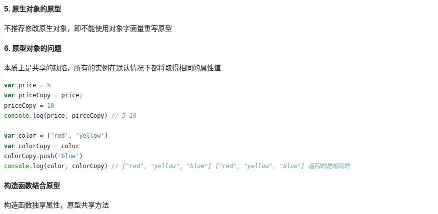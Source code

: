 #### 5. 原生对象的原型

不推荐修改原生对象，即不能使用对象字面量重写原型

#### 6. 原型对象的问题

本质上是共享的缺陷，所有的实例在默认情况下都将取得相同的属性值

```js
var price = 5
var priceCopy = price;
priceCopy = 10
console.log(price, pirceCopy) // 5 10

var color = ['red', 'yellow']
var colorCopy = color
colorCopy.push('blue')
console.log(color, colorCopy) // ["red", "yellow", "blue"] ["red", "yellow", "blue"] 返回的是相同的
```

#### 构造函数结合原型

构造函数独享属性，原型共享方法